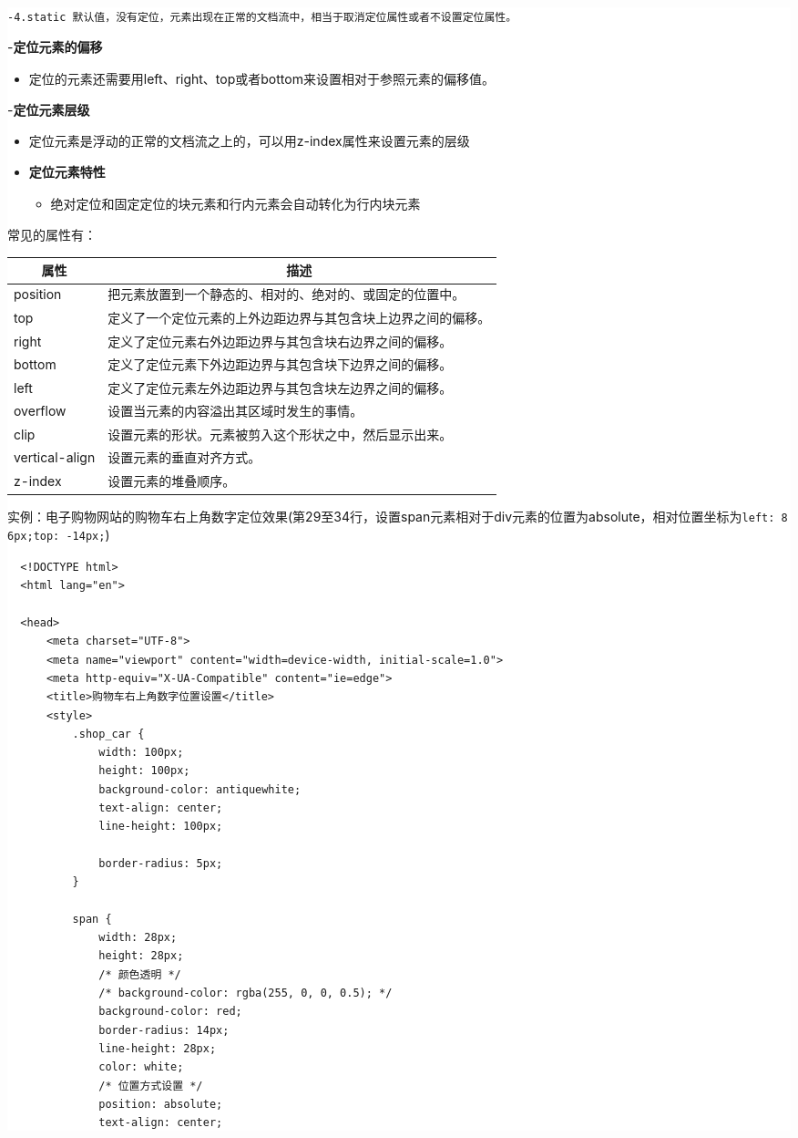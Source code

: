     -4.static 默认值，没有定位，元素出现在正常的文档流中，相当于取消定位属性或者不设置定位属性。

  -**定位元素的偏移**

  - 定位的元素还需要用left、right、top或者bottom来设置相对于参照元素的偏移值。

  -**定位元素层级**

  - 定位元素是浮动的正常的文档流之上的，可以用z-index属性来设置元素的层级

- **定位元素特性**

  - 绝对定位和固定定位的块元素和行内元素会自动转化为行内块元素

常见的属性有：

| 属性           | 描述                                                         |
| -------------- | ------------------------------------------------------------ |
| position       | 把元素放置到一个静态的、相对的、绝对的、或固定的位置中。     |
| top            | 定义了一个定位元素的上外边距边界与其包含块上边界之间的偏移。 |
| right          | 定义了定位元素右外边距边界与其包含块右边界之间的偏移。       |
| bottom         | 定义了定位元素下外边距边界与其包含块下边界之间的偏移。       |
| left           | 定义了定位元素左外边距边界与其包含块左边界之间的偏移。       |
| overflow       | 设置当元素的内容溢出其区域时发生的事情。                     |
| clip           | 设置元素的形状。元素被剪入这个形状之中，然后显示出来。       |
| vertical-align | 设置元素的垂直对齐方式。                                     |
| z-index        | 设置元素的堆叠顺序。                                         |

实例：电子购物网站的购物车右上角数字定位效果(第29至34行，设置span元素相对于div元素的位置为absolute，相对位置坐标为`left: 86px;top: -14px;`)

```
  <!DOCTYPE html>
  <html lang="en">
  
  <head>
      <meta charset="UTF-8">
      <meta name="viewport" content="width=device-width, initial-scale=1.0">
      <meta http-equiv="X-UA-Compatible" content="ie=edge">
      <title>购物车右上角数字位置设置</title>
      <style>
          .shop_car {
              width: 100px;
              height: 100px;
              background-color: antiquewhite;
              text-align: center;
              line-height: 100px;
  
              border-radius: 5px;
          }
  
          span {
              width: 28px;
              height: 28px;
              /* 颜色透明 */
              /* background-color: rgba(255, 0, 0, 0.5); */
              background-color: red;
              border-radius: 14px;
              line-height: 28px;
              color: white;
              /* 位置方式设置 */
              position: absolute;
              text-align: center;
```